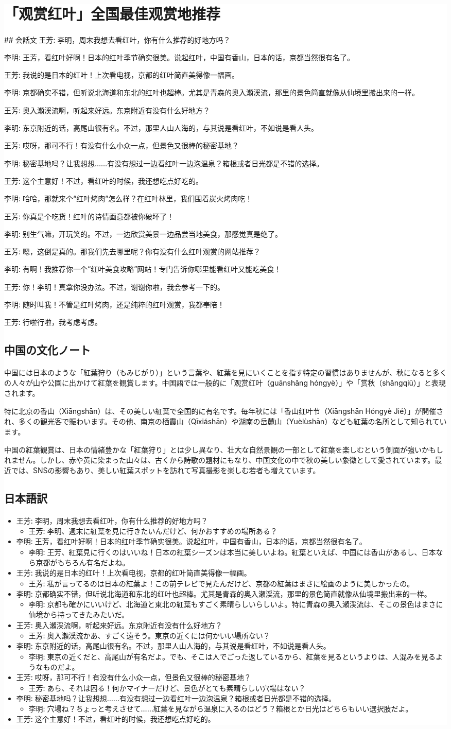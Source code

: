 # 「观赏红叶」全国最佳观赏地推荐

<audio controls="controls">
<source src="https://github.com/corgi-pontalk/aiBlogTool/raw/refs/heads/main/202510121743.mp3">audio_play</audio>
## 会話文
王芳: 李明，周末我想去看红叶，你有什么推荐的好地方吗？

李明: 王芳，看红叶好啊！日本的红叶季节确实很美。说起红叶，中国有香山，日本的话，京都当然很有名了。

王芳: 我说的是日本的红叶！上次看电视，京都的红叶简直美得像一幅画。

李明: 京都确实不错，但听说北海道和东北的红叶也超棒。尤其是青森的奥入瀬渓流，那里的景色简直就像从仙境里搬出来的一样。

王芳: 奥入瀬渓流啊，听起来好远。东京附近有没有什么好地方？

李明: 东京附近的话，高尾山很有名。不过，那里人山人海的，与其说是看红叶，不如说是看人头。

王芳: 哎呀，那可不行！有没有什么小众一点，但景色又很棒的秘密基地？

李明: 秘密基地吗？让我想想……有没有想过一边看红叶一边泡温泉？箱根或者日光都是不错的选择。

王芳: 这个主意好！不过，看红叶的时候，我还想吃点好吃的。

李明: 哈哈，那就来个“红叶烤肉”怎么样？在红叶林里，我们围着炭火烤肉吃！

王芳: 你真是个吃货！红叶的诗情画意都被你破坏了！

李明: 别生气嘛，开玩笑的。不过，一边欣赏美景一边品尝当地美食，那感觉真是绝了。

王芳: 嗯，这倒是真的。那我们先去哪里呢？你有没有什么红叶观赏的网站推荐？

李明: 有啊！我推荐你一个“红叶美食攻略”网站！专门告诉你哪里能看红叶又能吃美食！

王芳: 你！李明！真拿你没办法。不过，谢谢你啦，我会参考一下的。

李明: 随时叫我！不管是红叶烤肉，还是纯粹的红叶观赏，我都奉陪！

王芳: 行啦行啦，我考虑考虑。

## 中国の文化ノート
中国には日本のような「紅葉狩り（もみじがり）」という言葉や、紅葉を見にいくことを指す特定の習慣はありませんが、秋になると多くの人々が山や公園に出かけて紅葉を観賞します。中国語では一般的に「观赏红叶（guānshǎng hóngyè）」や「赏秋（shǎngqiū）」と表現されます。

特に北京の香山（Xiāngshān）は、その美しい紅葉で全国的に有名です。毎年秋には「香山红叶节（Xiāngshān Hóngyè Jié）」が開催され、多くの観光客で賑わいます。その他、南京の栖霞山（Qīxiáshān）や湖南の岳麓山（Yuèlùshān）なども紅葉の名所として知られています。

中国の紅葉観賞は、日本の情緒豊かな「紅葉狩り」とは少し異なり、壮大な自然景観の一部として紅葉を楽しむという側面が強いかもしれません。しかし、赤や黄に染まった山々は、古くから詩歌の題材にもなり、中国文化の中で秋の美しい象徴として愛されています。最近では、SNSの影響もあり、美しい紅葉スポットを訪れて写真撮影を楽しむ若者も増えています。

## 日本語訳
- 王芳: 李明，周末我想去看红叶，你有什么推荐的好地方吗？
    - 王芳: 李明、週末に紅葉を見に行きたいんだけど、何かおすすめの場所ある？
- 李明: 王芳，看红叶好啊！日本的红叶季节确实很美。说起红叶，中国有香山，日本的话，京都当然很有名了。
    - 李明: 王芳、紅葉見に行くのはいいね！日本の紅葉シーズンは本当に美しいよね。紅葉といえば、中国には香山があるし、日本なら京都がもちろん有名だよね。
- 王芳: 我说的是日本的红叶！上次看电视，京都的红叶简直美得像一幅画。
    - 王芳: 私が言ってるのは日本の紅葉よ！この前テレビで見たんだけど、京都の紅葉はまさに絵画のように美しかったの。
- 李明: 京都确实不错，但听说北海道和东北的红叶也超棒。尤其是青森的奥入瀬渓流，那里的景色简直就像从仙境里搬出来的一样。
    - 李明: 京都も確かにいいけど、北海道と東北の紅葉もすごく素晴らしいらしいよ。特に青森の奥入瀬渓流は、そこの景色はまさに仙境から持ってきたみたいだ。
- 王芳: 奥入瀬渓流啊，听起来好远。东京附近有没有什么好地方？
    - 王芳: 奥入瀬渓流かあ、すごく遠そう。東京の近くには何かいい場所ない？
- 李明: 东京附近的话，高尾山很有名。不过，那里人山人海的，与其说是看红叶，不如说是看人头。
    - 李明: 東京の近くだと、高尾山が有名だよ。でも、そこは人でごった返しているから、紅葉を見るというよりは、人混みを見るようなものだよ。
- 王芳: 哎呀，那可不行！有没有什么小众一点，但景色又很棒的秘密基地？
    - 王芳: あら、それは困る！何かマイナーだけど、景色がとても素晴らしい穴場はない？
- 李明: 秘密基地吗？让我想想……有没有想过一边看红叶一边泡温泉？箱根或者日光都是不错的选择。
    - 李明: 穴場ね？ちょっと考えさせて……紅葉を見ながら温泉に入るのはどう？箱根とか日光はどちらもいい選択肢だよ。
- 王芳: 这个主意好！不过，看红叶的时候，我还想吃点好吃的。